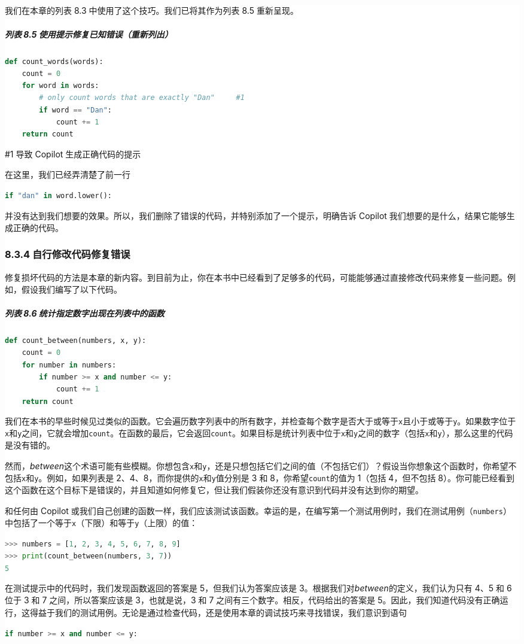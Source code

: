 我们在本章的列表 8.3 中使用了这个技巧。我们已将其作为列表 8.5 重新呈现。

##### 列表 8.5 使用提示修复已知错误（重新列出）

```py
def count_words(words):
    count = 0
    for word in words:
        # only count words that are exactly "Dan"     #1
        if word == "Dan":
            count += 1
    return count
```

#1 导致 Copilot 生成正确代码的提示

在这里，我们已经弄清楚了前一行

```py
if "dan" in word.lower():
```

并没有达到我们想要的效果。所以，我们删除了错误的代码，并特别添加了一个提示，明确告诉 Copilot 我们想要的是什么，结果它能够生成正确的代码。

### 8.3.4 自行修改代码修复错误

修复损坏代码的方法是本章的新内容。到目前为止，你在本书中已经看到了足够多的代码，可能能够通过直接修改代码来修复一些问题。例如，假设我们编写了以下代码。

##### 列表 8.6 统计指定数字出现在列表中的函数

```py
def count_between(numbers, x, y):
    count = 0
    for number in numbers:
        if number >= x and number <= y:
            count += 1
    return count
```

我们在本书的早些时候见过类似的函数。它会遍历数字列表中的所有数字，并检查每个数字是否大于或等于`x`且小于或等于`y`。如果数字位于`x`和`y`之间，它就会增加`count`。在函数的最后，它会返回`count`。如果目标是统计列表中位于`x`和`y`之间的数字（包括`x`和`y`），那么这里的代码是没有错的。

然而，*between*这个术语可能有些模糊。你想包含`x`和`y`，还是只想包括它们之间的值（不包括它们）？假设当你想象这个函数时，你希望不包括`x`和`y`。例如，如果列表是 2、4、8，而你提供的`x`和`y`值分别是 3 和 8，你希望`count`的值为 1（包括 4，但不包括 8）。你可能已经看到这个函数在这个目标下是错误的，并且知道如何修复它，但让我们假装你还没有意识到代码并没有达到你的期望。

和任何由 Copilot 或我们自己创建的函数一样，我们应该测试该函数。幸运的是，在编写第一个测试用例时，我们在测试用例（`numbers`）中包括了一个等于`x`（下限）和等于`y`（上限）的值：

```py
>>> numbers = [1, 2, 3, 4, 5, 6, 7, 8, 9]
>>> print(count_between(numbers, 3, 7))
5
```

在测试提示中的代码时，我们发现函数返回的答案是 5，但我们认为答案应该是 3。根据我们对*between*的定义，我们认为只有 4、5 和 6 位于 3 和 7 之间，所以答案应该是 3，也就是说，3 和 7 之间有三个数字。相反，代码给出的答案是 5。因此，我们知道代码没有正确运行，这得益于我们的测试用例。无论是通过检查代码，还是使用本章的调试技巧来寻找错误，我们意识到语句

```py
if number >= x and number <= y:
```
